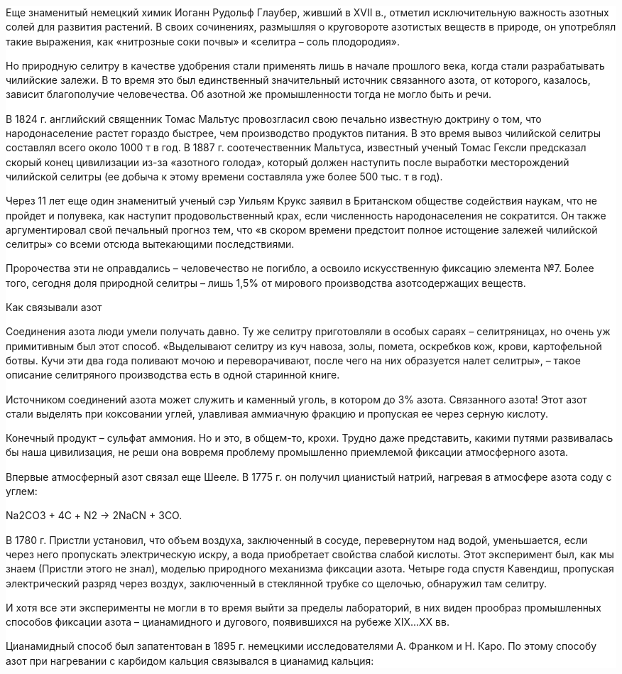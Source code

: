 Еще знаменитый немецкий химик Иоганн Рудольф Глаубер, живший в XVII в., отметил исключительную важность азотных солей для развития растений. В своих сочинениях, размышляя о круговороте азотистых веществ в природе, он употреблял такие выражения, как «нитрозные соки почвы» и «селитра – соль плодородия».

Но природную селитру в качестве удобрения стали применять лишь в начале прошлого века, когда стали разрабатывать чилийские залежи. В то время это был единственный значительный источник связанного азота, от которого, казалось, зависит благополучие человечества. Об азотной же промышленности тогда не могло быть и речи.

В 1824 г. английский священник Томас Мальтус провозгласил свою печально известную доктрину о том, что народонаселение растет гораздо быстрее, чем производство продуктов питания. В это время вывоз чилийской селитры составлял всего около 1000 т в год. В 1887 г. соотечественник Мальтуса, известный ученый Томас Гексли предсказал скорый конец цивилизации из-за «азотного голода», который должен наступить после выработки месторождений чилийской селитры (ее добыча к этому времени составляла уже более 500 тыс. т в год).

Через 11 лет еще один знаменитый ученый сэр Уильям Крукс заявил в Британском обществе содействия наукам, что не пройдет и полувека, как наступит продовольственный крах, если численность народонаселения не сократится. Он также аргументировал свой печальный прогноз тем, что «в скором времени предстоит полное истощение залежей чилийской селитры» со всеми отсюда вытекающими последствиями.

Пророчества эти не оправдались – человечество не погибло, а освоило искусственную фиксацию элемента №7. Более того, сегодня доля природной селитры – лишь 1,5% от мирового производства азотсодержащих веществ.

Как связывали азот

Соединения азота люди умели получать давно. Ту же селитру приготовляли в особых сараях – селитряницах, но очень уж примитивным был этот способ. «Выделывают селитру из куч навоза, золы, помета, оскребков кож, крови, картофельной ботвы. Кучи эти два года поливают мочою и переворачивают, после чего на них образуется налет селитры», – такое описание селитряного производства есть в одной старинной книге.

Источником соединений азота может служить и каменный уголь, в котором до 3% азота. Связанного азота! Этот азот стали выделять при коксовании углей, улавливая аммиачную фракцию и пропуская ее через серную кислоту.

Конечный продукт – сульфат аммония. Но и это, в общем-то, крохи. Трудно даже представить, какими путями развивалась бы наша цивилизация, не реши она вовремя проблему промышленно приемлемой фиксации атмосферного азота.

Впервые атмосферный азот связал еще Шееле. В 1775 г. он получил цианистый натрий, нагревая в атмосфере азота соду с углем:

Na2CO3 + 4С + N2 &#8594; 2NaCN + 3СО.

В 1780 г. Пристли установил, что объем воздуха, заключенный в сосуде, перевернутом над водой, уменьшается, если через него пропускать электрическую искру, а вода приобретает свойства слабой кислоты. Этот эксперимент был, как мы знаем (Пристли этого не знал), моделью природного механизма фиксации азота. Четыре года спустя Кавендиш, пропуская электрический разряд через воздух, заключенный в стеклянной трубке со щелочью, обнаружил там селитру.

И хотя все эти эксперименты не могли в то время выйти за пределы лабораторий, в них виден прообраз промышленных способов фиксации азота – цианамидного и дугового, появившихся на рубеже XIX...XX вв.

Цианамидный способ был запатентован в 1895 г. немецкими исследователями А. Франком и Н. Каро. По этому способу азот при нагревании с карбидом кальция связывался в цианамид кальция:

